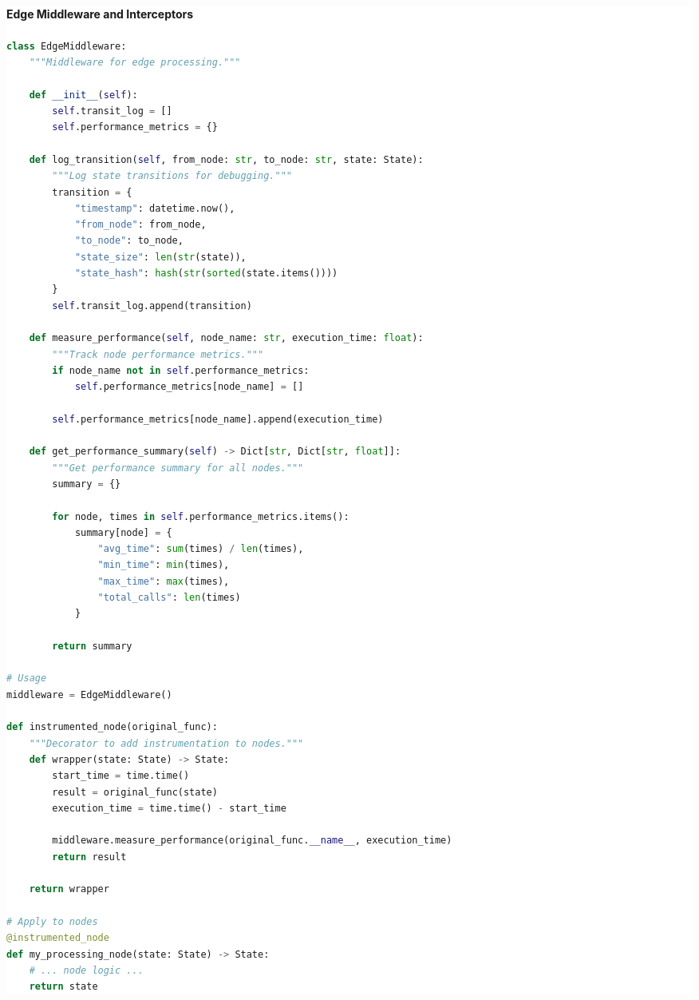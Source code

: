 #### Edge Middleware and Interceptors

```python
class EdgeMiddleware:
    """Middleware for edge processing."""
    
    def __init__(self):
        self.transit_log = []
        self.performance_metrics = {}
    
    def log_transition(self, from_node: str, to_node: str, state: State):
        """Log state transitions for debugging."""
        transition = {
            "timestamp": datetime.now(),
            "from_node": from_node,
            "to_node": to_node,
            "state_size": len(str(state)),
            "state_hash": hash(str(sorted(state.items())))
        }
        self.transit_log.append(transition)
    
    def measure_performance(self, node_name: str, execution_time: float):
        """Track node performance metrics."""
        if node_name not in self.performance_metrics:
            self.performance_metrics[node_name] = []
        
        self.performance_metrics[node_name].append(execution_time)
    
    def get_performance_summary(self) -> Dict[str, Dict[str, float]]:
        """Get performance summary for all nodes."""
        summary = {}
        
        for node, times in self.performance_metrics.items():
            summary[node] = {
                "avg_time": sum(times) / len(times),
                "min_time": min(times),
                "max_time": max(times),
                "total_calls": len(times)
            }
        
        return summary

# Usage
middleware = EdgeMiddleware()

def instrumented_node(original_func):
    """Decorator to add instrumentation to nodes."""
    def wrapper(state: State) -> State:
        start_time = time.time()
        result = original_func(state)
        execution_time = time.time() - start_time
        
        middleware.measure_performance(original_func.__name__, execution_time)
        return result
    
    return wrapper

# Apply to nodes
@instrumented_node
def my_processing_node(state: State) -> State:
    # ... node logic ...
    return state
```
